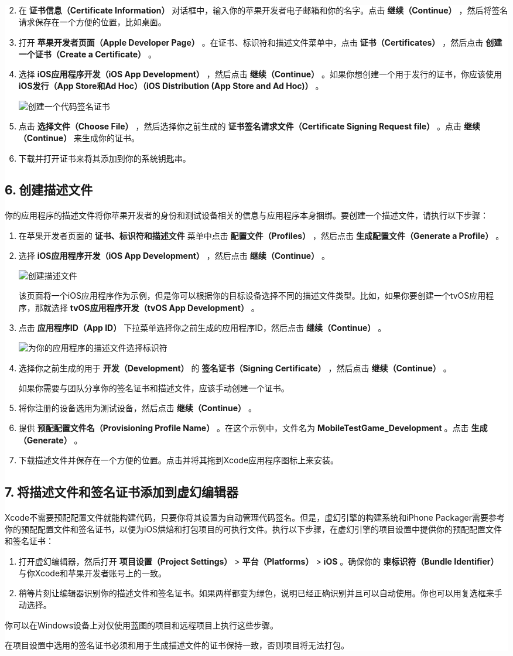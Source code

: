 2.  在 **证书信息（Certificate Information）** 对话框中，输入你的苹果开发者电子邮箱和你的名字。点击 **继续（Continue）** ，然后将签名请求保存在一个方便的位置，比如桌面。
    
3.  打开 **苹果开发者页面（Apple Developer Page）** 。在证书、标识符和描述文件菜单中，点击 **证书（Certificates）** ，然后点击 **创建一个证书（Create a Certificate）** 。
    
4.  选择 **iOS应用程序开发（iOS App Development）** ，然后点击 **继续（Continue）** 。如果你想创建一个用于发行的证书，你应该使用 **iOS发行（App Store和Ad Hoc）（iOS Distribution (App Store and Ad Hoc)）** 。
    
    ![创建一个代码签名证书](https://d1iv7db44yhgxn.cloudfront.net/documentation/images/a868e3f6-b770-4db6-93c0-08e83aa242c9/appcert.png)
5.  点击 **选择文件（Choose File）** ，然后选择你之前生成的 **证书签名请求文件（Certificate Signing Request file）** 。点击 **继续（Continue）** 来生成你的证书。
    
6.  下载并打开证书来将其添加到你的系统钥匙串。
    

## 6\. 创建描述文件

你的应用程序的描述文件将你苹果开发者的身份和测试设备相关的信息与应用程序本身捆绑。要创建一个描述文件，请执行以下步骤：

1.  在苹果开发者页面的 **证书、标识符和描述文件** 菜单中点击 **配置文件（Profiles）** ，然后点击 **生成配置文件（Generate a Profile）** 。
    
2.  选择 **iOS应用程序开发（iOS App Development）** ，然后点击 **继续（Continue）** 。
    
    ![创建描述文件](https://d1iv7db44yhgxn.cloudfront.net/documentation/images/87d420fb-7ba8-4b4a-a56b-a906f4c0c618/appprov.png)
    
    该页面将一个iOS应用程序作为示例，但是你可以根据你的目标设备选择不同的描述文件类型。比如，如果你要创建一个tvOS应用程序，那就选择 **tvOS应用程序开发（tvOS App Development）** 。
    
3.  点击 **应用程序ID（App ID）** 下拉菜单选择你之前生成的应用程序ID，然后点击 **继续（Continue）** 。
    
    ![为你的应用程序的描述文件选择标识符](https://d1iv7db44yhgxn.cloudfront.net/documentation/images/1154006a-541a-4efd-8c0a-6add82080d8d/appprovid.png)
4.  选择你之前生成的用于 **开发（Development）** 的 **签名证书（Signing Certificate）** ，然后点击 **继续（Continue）** 。
    
    如果你需要与团队分享你的签名证书和描述文件，应该手动创建一个证书。
    
5.  将你注册的设备选用为测试设备，然后点击 **继续（Continue）** 。
    
6.  提供 **预配配置文件名（Provisioning Profile Name）** 。在这个示例中，文件名为 **MobileTestGame\_Development** 。点击 **生成（Generate）** 。
    
7.  下载描述文件并保存在一个方便的位置。点击并将其拖到Xcode应用程序图标上来安装。
    

## 7\. 将描述文件和签名证书添加到虚幻编辑器

Xcode不需要预配配置文件就能构建代码，只要你将其设置为自动管理代码签名。但是，虚幻引擎的构建系统和iPhone Packager需要参考你的预配配置文件和签名证书，以便为iOS烘焙和打包项目的可执行文件。执行以下步骤，在虚幻引擎的项目设置中提供你的预配配置文件和签名证书：

1.  打开虚幻编辑器，然后打开 **项目设置（Project Settings）** > **平台（Platforms）** > **iOS** 。确保你的 **束标识符（Bundle Identifier）** 与你Xcode和苹果开发者账号上的一致。
    
2.  稍等片刻让编辑器识别你的描述文件和签名证书。如果两样都变为绿色，说明已经正确识别并且可以自动使用。你也可以用复选框来手动选择。
    

你可以在Windows设备上对仅使用蓝图的项目和远程项目上执行这些步骤。

在项目设置中选用的签名证书必须和用于生成描述文件的证书保持一致，否则项目将无法打包。
